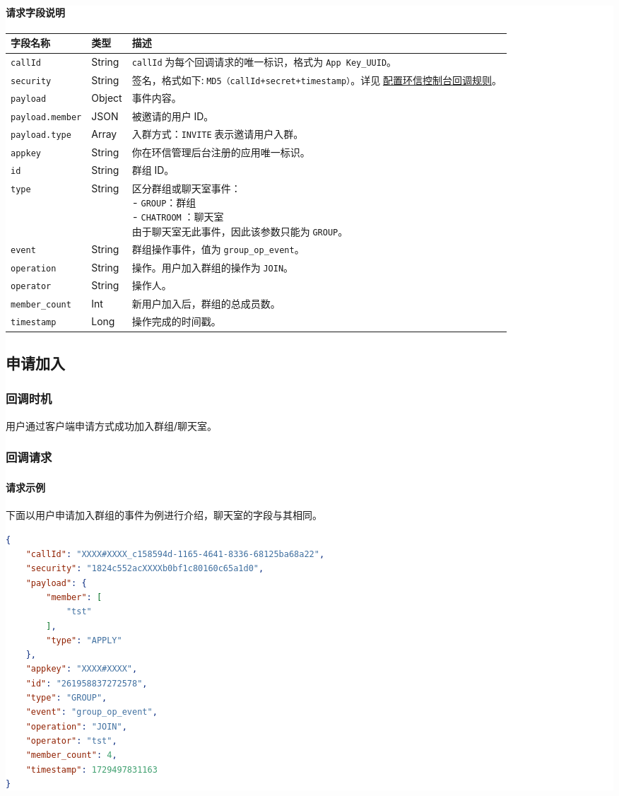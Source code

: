 #### 请求字段说明

| 字段名称         | 类型   | 描述                                                         |
| :------------- | :----- | :----------------------------------------------------------- |
| `callId`       | String   | `callId` 为每个回调请求的唯一标识，格式为 `App Key_UUID`。 | 
| `security`     | String | 签名，格式如下: `MD5（callId+secret+timestamp）`。详见 [配置环信控制台回调规则](/product/enable_and_configure_IM.html#配置回调规则)。|
| `payload`       | Object | 事件内容。                                                     |
| `payload.member`| JSON  | 被邀请的用户 ID。        | 
| `payload.type` | Array  | 入群方式：`INVITE` 表示邀请用户入群。     |
| `appkey`       | String | 你在环信管理后台注册的应用唯一标识。  |
| `id`           | String | 群组 ID。                                                 |
| `type`         | String | 区分群组或聊天室事件：<br/> - `GROUP`：群组 <br/> - `CHATROOM` ：聊天室  <br/> 由于聊天室无此事件，因此该参数只能为 `GROUP`。 |
| `event`        | String | 群组操作事件，值为 `group_op_event`。 | 
| `operation`    | String | 操作。用户加入群组的操作为 `JOIN`。 |
| `operator`     | String | 操作人。                                 | 
| `member_count`     | Int | 新用户加入后，群组的总成员数。                     |
| `timestamp`    | Long   | 操作完成的时间戳。                             | 

## 申请加入

### 回调时机

用户通过客户端申请方式成功加入群组/聊天室。

### 回调请求

#### 请求示例

下面以用户申请加入群组的事件为例进行介绍，聊天室的字段与其相同。

```json
{
	"callId": "XXXX#XXXX_c158594d-1165-4641-8336-68125ba68a22",
	"security": "1824c552acXXXXb0bf1c80160c65a1d0",
	"payload": {
		"member": [
			"tst"
		],
		"type": "APPLY"
	},
	"appkey": "XXXX#XXXX",
	"id": "261958837272578",
	"type": "GROUP",
	"event": "group_op_event",
	"operation": "JOIN",
	"operator": "tst",
	"member_count": 4,
	"timestamp": 1729497831163
}
```
